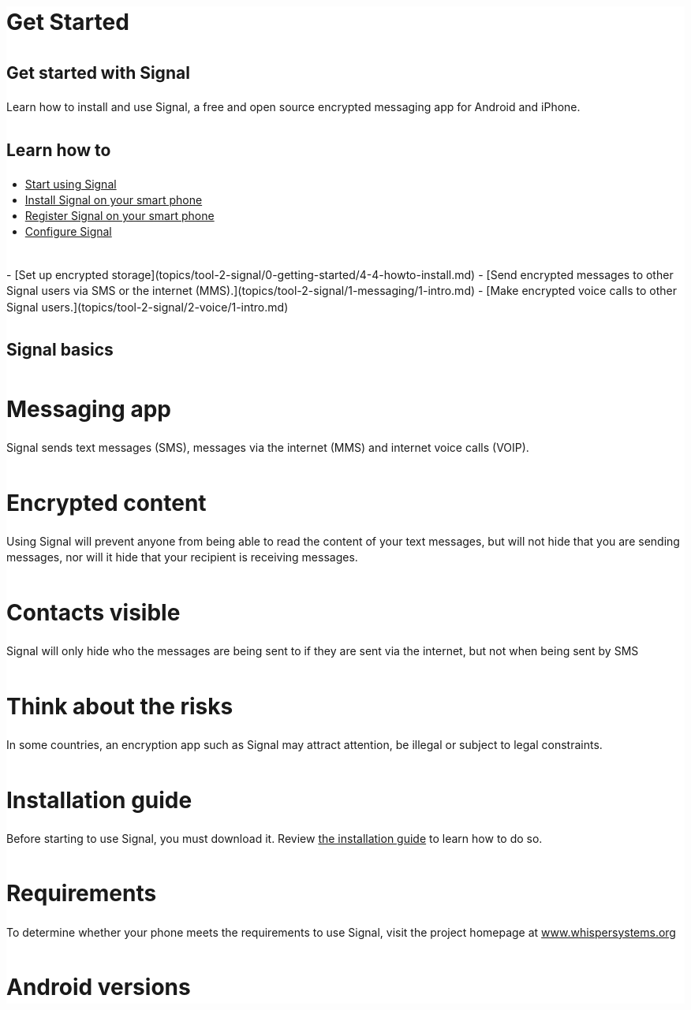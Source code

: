 # Get Started
## Get started with Signal

Learn how to install and use Signal, a free and open source encrypted messaging app for Android and iPhone.



## Learn how to

 - [Start using Signal](topics/tool-2-signal/0-getting-started/3-learn.md)
 - [Install Signal on your smart phone ](topics/tool-2-signal/0-getting-started/4-1-howto-install.md)
 - [Register Signal on your smart phone](topics/tool-2-signal/0-getting-started/4-2-howto-install.md)
 - [Configure Signal](topics/tool-2-signal/0-getting-started/4-3-howto-install.md)
 <br>
 - [Set up encrypted storage](topics/tool-2-signal/0-getting-started/4-4-howto-install.md)
 - [Send encrypted messages to other Signal users via SMS or the internet (MMS).](topics/tool-2-signal/1-messaging/1-intro.md)
 - [Make encrypted voice calls to other Signal users.](topics/tool-2-signal/2-voice/1-intro.md)



## Signal basics

# Messaging app
Signal sends text messages (SMS), messages via the internet (MMS) and internet voice calls (VOIP).
<br>
# Encrypted content
Using Signal will prevent anyone from being able to read the content of your text messages, but will not hide that you are sending messages, nor will it hide that your recipient is receiving messages.
<br>
# Contacts visible
Signal will only hide who the messages are being sent to if they are sent via the internet, but not when being sent by SMS
<br>
# Think about the risks
In some countries, an encryption app such as Signal may attract attention, be illegal or subject to legal constraints.
<br>
# Installation guide
Before starting to use Signal, you must download it. Review [the installation guide](topics/tool-2-signal/0-getting-started/4-1-howto-install.md) to learn how to do so.
<br>
# Requirements
To determine whether your phone meets the requirements to use Signal, visit the project homepage at www.whispersystems.org
<br>
# Android versions